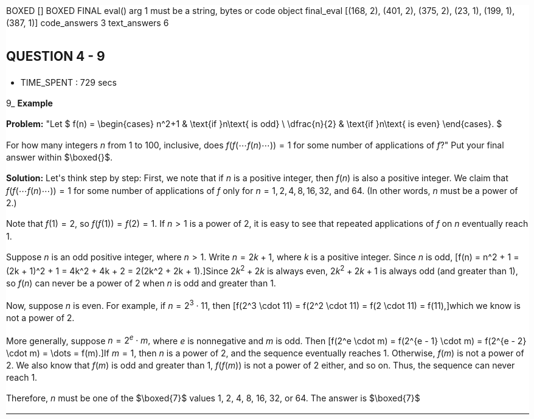 BOXED []
BOXED FINAL 
eval() arg 1 must be a string, bytes or code object final_eval
[(168, 2), (401, 2), (375, 2), (23, 1), (199, 1), (387, 1)]
code_answers 3 text_answers 6



## QUESTION 4 - 9 
- TIME_SPENT : 729 secs

9_
**Example**

**Problem:** 
"Let $
f(n) =
\begin{cases}
n^2+1 & \text{if }n\text{ is odd} \\
\dfrac{n}{2} & \text{if }n\text{ is even}
\end{cases}.
$

For how many integers $n$ from 1 to 100, inclusive, does $f ( f (\dotsb f (n) \dotsb )) = 1$ for some number of applications of $f$?"
Put your final answer within $\boxed{}$.

**Solution:** 
Let's think step by step:
First, we note that if $n$ is a positive integer, then $f(n)$ is also a positive integer.  We claim that $f ( f (\dotsb f (n) \dotsb )) = 1$ for some number of applications of $f$ only for $n = 1, 2, 4, 8, 16, 32,$ and $64.$  (In other words, $n$ must be a power of 2.)

Note that $f(1) = 2,$ so $f(f(1)) = f(2) = 1.$  If $n > 1$ is a power of 2, it is easy to see that repeated applications of $f$ on $n$ eventually reach 1.

Suppose $n$ is an odd positive integer, where $n > 1.$  Write $n = 2k + 1,$ where $k$ is a positive integer.  Since $n$ is odd,
\[f(n) = n^2 + 1 = (2k + 1)^2 + 1 = 4k^2 + 4k + 2 = 2(2k^2 + 2k + 1).\]Since $2k^2 + 2k$ is always even, $2k^2 + 2k + 1$ is always odd (and greater than 1), so $f(n)$ can never be a power of 2 when $n$ is odd and greater than 1.

Now, suppose $n$ is even.  For example, if $n = 2^3 \cdot 11,$ then
\[f(2^3 \cdot 11) = f(2^2 \cdot 11) = f(2 \cdot 11) = f(11),\]which we know is not a power of 2.

More generally, suppose $n = 2^e \cdot m,$ where $e$ is nonnegative and $m$ is odd.  Then
\[f(2^e \cdot m) = f(2^{e - 1} \cdot m) = f(2^{e - 2} \cdot m) = \dots = f(m).\]If $m = 1,$ then $n$ is a power of 2, and the sequence eventually reaches 1.  Otherwise, $f(m)$ is not a power of 2.  We also know that $f(m)$ is odd and greater than 1, $f(f(m))$ is not a power of 2 either, and so on.  Thus, the sequence can never reach 1.

Therefore, $n$ must be one of the $\boxed{7}$ values 1, 2, 4, 8, 16, 32, or 64. The answer is $\boxed{7}$


---

